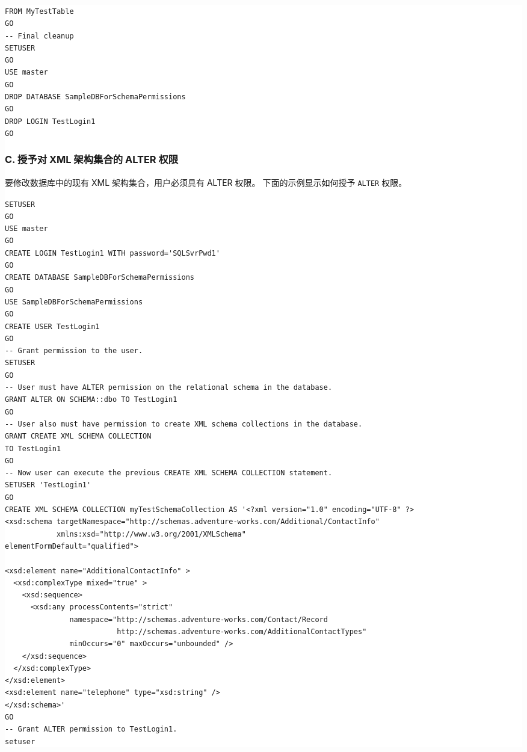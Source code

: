 ```  
FROM MyTestTable  
GO  
-- Final cleanup   
SETUSER  
GO  
USE master  
GO  
DROP DATABASE SampleDBForSchemaPermissions  
GO  
DROP LOGIN TestLogin1  
GO  
```  
  
### <a name="c-granting-alter-permission-on-an-xml-schema-collection"></a>C. 授予对 XML 架构集合的 ALTER 权限  
 要修改数据库中的现有 XML 架构集合，用户必须具有 ALTER 权限。 下面的示例显示如何授予 `ALTER` 权限。  
  
```  
SETUSER  
GO  
USE master  
GO  
CREATE LOGIN TestLogin1 WITH password='SQLSvrPwd1'  
GO  
CREATE DATABASE SampleDBForSchemaPermissions  
GO  
USE SampleDBForSchemaPermissions  
GO  
CREATE USER TestLogin1  
GO  
-- Grant permission to the user.  
SETUSER  
GO  
-- User must have ALTER permission on the relational schema in the database.  
GRANT ALTER ON SCHEMA::dbo TO TestLogin1  
GO  
-- User also must have permission to create XML schema collections in the database.  
GRANT CREATE XML SCHEMA COLLECTION   
TO TestLogin1  
GO  
-- Now user can execute the previous CREATE XML SCHEMA COLLECTION statement.  
SETUSER 'TestLogin1'  
GO  
CREATE XML SCHEMA COLLECTION myTestSchemaCollection AS '<?xml version="1.0" encoding="UTF-8" ?>  
<xsd:schema targetNamespace="http://schemas.adventure-works.com/Additional/ContactInfo"   
            xmlns:xsd="http://www.w3.org/2001/XMLSchema"   
elementFormDefault="qualified">  
  
<xsd:element name="AdditionalContactInfo" >  
  <xsd:complexType mixed="true" >  
    <xsd:sequence>  
      <xsd:any processContents="strict"    
               namespace="http://schemas.adventure-works.com/Contact/Record   
                          http://schemas.adventure-works.com/AdditionalContactTypes"  
               minOccurs="0" maxOccurs="unbounded" />  
    </xsd:sequence>  
  </xsd:complexType>  
</xsd:element>  
<xsd:element name="telephone" type="xsd:string" />  
</xsd:schema>'  
GO  
-- Grant ALTER permission to TestLogin1.  
setuser  
```